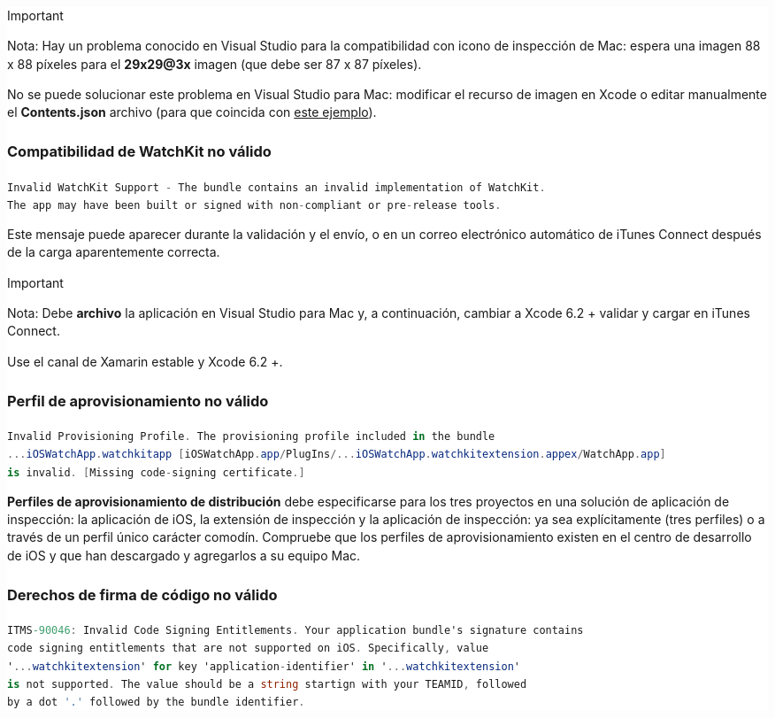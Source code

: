 > [!IMPORTANT]
> Nota: Hay un problema conocido en Visual Studio para la compatibilidad con icono de inspección de Mac: espera una imagen 88 x 88 píxeles para el  **29x29@3x**  imagen (que debe ser 87 x 87 píxeles).


No se puede solucionar este problema en Visual Studio para Mac: modificar el recurso de imagen en Xcode o editar manualmente el **Contents.json** archivo (para que coincida con [este ejemplo](https://github.com/xamarin/monotouch-samples/blob/master/WatchKit/WatchKitCatalog/WatchApp/Resources/Images.xcassets/AppIcons.appiconset/Contents.json#L126-L132)).



### <a name="invalid-watchkit-support"></a>Compatibilidad de WatchKit no válido

```csharp
Invalid WatchKit Support - The bundle contains an invalid implementation of WatchKit.
The app may have been built or signed with non-compliant or pre-release tools.
```

Este mensaje puede aparecer durante la validación y el envío, o en un correo electrónico automático de iTunes Connect después de la carga aparentemente correcta.

> [!IMPORTANT]
> Nota: Debe **archivo** la aplicación en Visual Studio para Mac y, a continuación, cambiar a Xcode 6.2 + validar y cargar en iTunes Connect.


Use el canal de Xamarin estable y Xcode 6.2 +.



### <a name="invalid-provisioning-profile"></a>Perfil de aprovisionamiento no válido

```csharp
Invalid Provisioning Profile. The provisioning profile included in the bundle
...iOSWatchApp.watchkitapp [iOSWatchApp.app/PlugIns/...iOSWatchApp.watchkitextension.appex/WatchApp.app]
is invalid. [Missing code-signing certificate.]
```

**Perfiles de aprovisionamiento de distribución** debe especificarse para los tres proyectos en una solución de aplicación de inspección: la aplicación de iOS, la extensión de inspección y la aplicación de inspección: ya sea explícitamente (tres perfiles) o a través de un perfil único carácter comodín. Compruebe que los perfiles de aprovisionamiento existen en el centro de desarrollo de iOS y que han descargado y agregarlos a su equipo Mac.

### <a name="invalid-code-signing-entitlements"></a>Derechos de firma de código no válido

```csharp
ITMS-90046: Invalid Code Signing Entitlements. Your application bundle's signature contains
code signing entitlements that are not supported on iOS. Specifically, value
'...watchkitextension' for key 'application-identifier' in '...watchkitextension'
is not supported. The value should be a string startign with your TEAMID, followed
by a dot '.' followed by the bundle identifier.
```
